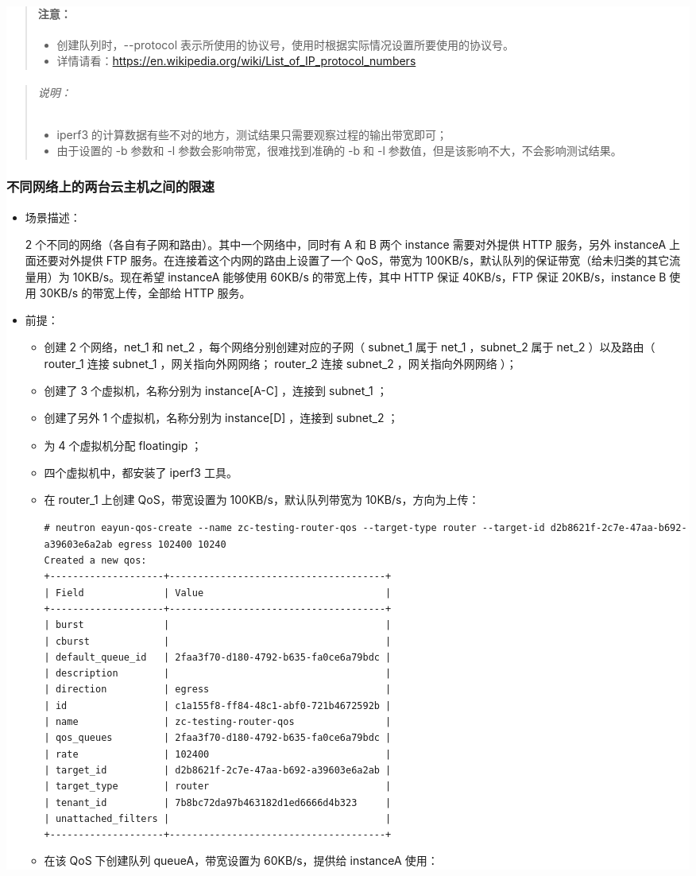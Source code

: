 > #### 注意：
> * 创建队列时，--protocol 表示所使用的协议号，使用时根据实际情况设置所要使用的协议号。
> * 详情请看：https://en.wikipedia.org/wiki/List_of_IP_protocol_numbers

> ###### 说明：
> * iperf3 的计算数据有些不对的地方，测试结果只需要观察过程的输出带宽即可；
> * 由于设置的 -b 参数和 -l 参数会影响带宽，很难找到准确的 -b 和 -l 参数值，但是该影响不大，不会影响测试结果。

### 不同网络上的两台云主机之间的限速

* 场景描述：

  2 个不同的网络（各自有子网和路由）。其中一个网络中，同时有 A 和 B 两个 instance 需要对外提供 HTTP 服务，另外 instanceA 上面还要对外提供 FTP 服务。在连接着这个内网的路由上设置了一个 QoS，带宽为 100KB/s，默认队列的保证带宽（给未归类的其它流量用）为 10KB/s。现在希望 instanceA 能够使用 60KB/s 的带宽上传，其中 HTTP 保证 40KB/s，FTP 保证 20KB/s，instance B 使用 30KB/s 的带宽上传，全部给 HTTP 服务。

* 前提：

  * 创建 2 个网络，net_1 和 net_2 ，每个网络分别创建对应的子网（ subnet_1 属于 net_1 ，subnet_2 属于 net_2 ）以及路由（ router_1 连接 subnet_1 ，网关指向外网网络； router_2 连接 subnet_2 ，网关指向外网网络 ）；
  * 创建了 3 个虚拟机，名称分别为 instance[A-C] ，连接到 subnet_1 ；
  * 创建了另外 1 个虚拟机，名称分别为 instance[D] ，连接到 subnet_2 ；
  * 为 4 个虚拟机分配 floatingip ；
  * 四个虚拟机中，都安装了 iperf3 工具。
  * 在 router_1 上创建 QoS，带宽设置为 100KB/s，默认队列带宽为 10KB/s，方向为上传：

    ```
    # neutron eayun-qos-create --name zc-testing-router-qos --target-type router --target-id d2b8621f-2c7e-47aa-b692-a39603e6a2ab egress 102400 10240
    Created a new qos:
    +--------------------+--------------------------------------+
    | Field              | Value                                |
    +--------------------+--------------------------------------+
    | burst              |                                      |
    | cburst             |                                      |
    | default_queue_id   | 2faa3f70-d180-4792-b635-fa0ce6a79bdc |
    | description        |                                      |
    | direction          | egress                               |
    | id                 | c1a155f8-ff84-48c1-abf0-721b4672592b |
    | name               | zc-testing-router-qos                |
    | qos_queues         | 2faa3f70-d180-4792-b635-fa0ce6a79bdc |
    | rate               | 102400                               |
    | target_id          | d2b8621f-2c7e-47aa-b692-a39603e6a2ab |
    | target_type        | router                               |
    | tenant_id          | 7b8bc72da97b463182d1ed6666d4b323     |
    | unattached_filters |                                      |
    +--------------------+--------------------------------------+
    ```
  * 在该 QoS 下创建队列 queueA，带宽设置为 60KB/s，提供给 instanceA 使用：
